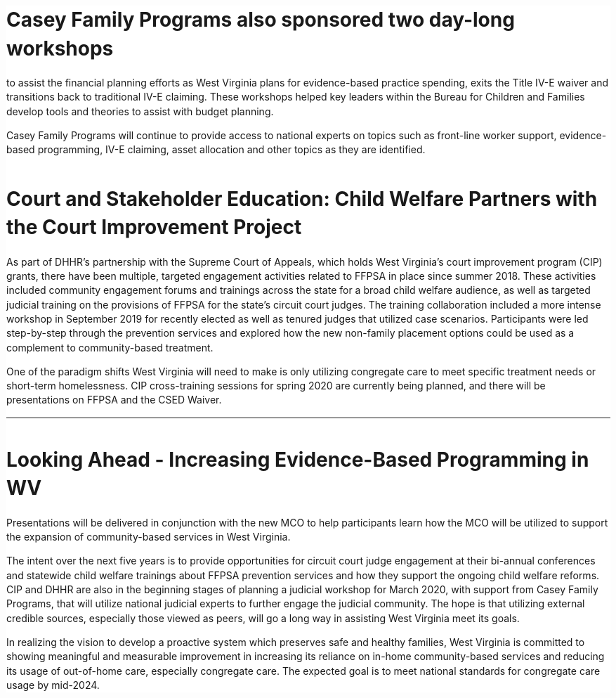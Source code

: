 # Casey Family Programs also sponsored two day-long workshops

to assist the financial planning efforts as West Virginia plans for evidence-based practice spending, exits the Title IV-E waiver and transitions back to traditional IV-E claiming. These workshops helped key leaders within the Bureau for Children and Families develop tools and theories to assist with budget planning.

Casey Family Programs will continue to provide access to national experts on topics such as front-line worker support, evidence-based programming, IV-E claiming, asset allocation and other topics as they are identified.

# Court and Stakeholder Education: Child Welfare Partners with the Court Improvement Project

As part of DHHR’s partnership with the Supreme Court of Appeals, which holds West Virginia’s court improvement program (CIP) grants, there have been multiple, targeted engagement activities related to FFPSA in place since summer 2018. These activities included community engagement forums and trainings across the state for a broad child welfare audience, as well as targeted judicial training on the provisions of FFPSA for the state’s circuit court judges. The training collaboration included a more intense workshop in September 2019 for recently elected as well as tenured judges that utilized case scenarios. Participants were led step-by-step through the prevention services and explored how the new non-family placement options could be used as a complement to community-based treatment.

One of the paradigm shifts West Virginia will need to make is only utilizing congregate care to meet specific treatment needs or short-term homelessness. CIP cross-training sessions for spring 2020 are currently being planned, and there will be presentations on FFPSA and the CSED Waiver.



---


# Looking Ahead - Increasing Evidence-Based Programming in WV

Presentations will be delivered in conjunction with the new MCO to help participants learn how the MCO will be utilized to support the expansion of community-based services in West Virginia.

The intent over the next five years is to provide opportunities for circuit court judge engagement at their bi-annual conferences and statewide child welfare trainings about FFPSA prevention services and how they support the ongoing child welfare reforms. CIP and DHHR are also in the beginning stages of planning a judicial workshop for March 2020, with support from Casey Family Programs, that will utilize national judicial experts to further engage the judicial community. The hope is that utilizing external credible sources, especially those viewed as peers, will go a long way in assisting West Virginia meet its goals.

In realizing the vision to develop a proactive system which preserves safe and healthy families, West Virginia is committed to showing meaningful and measurable improvement in increasing its reliance on in-home community-based services and reducing its usage of out-of-home care, especially congregate care. The expected goal is to meet national standards for congregate care usage by mid-2024.
